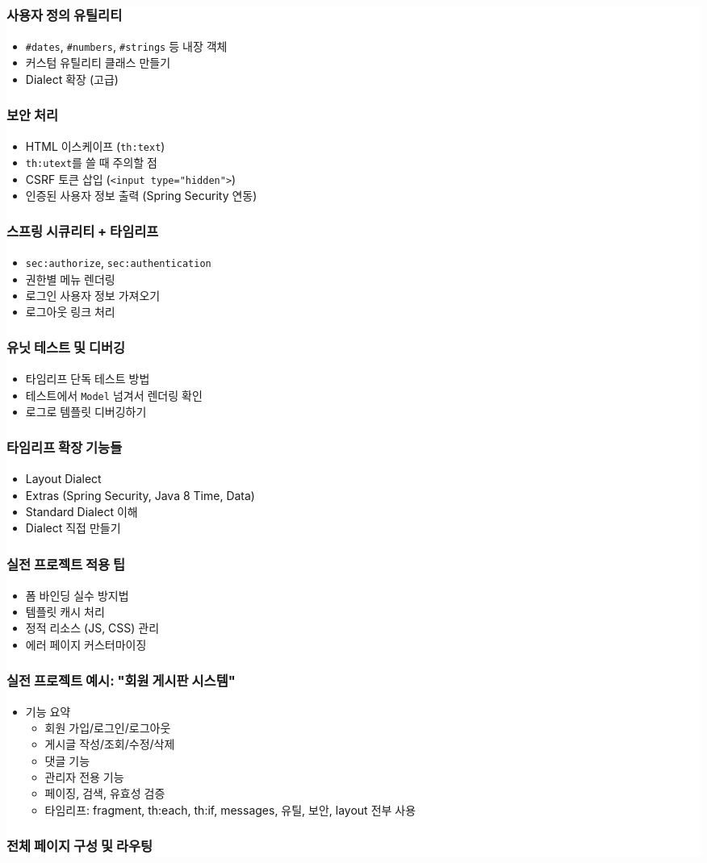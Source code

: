 ### 사용자 정의 유틸리티

- `#dates`, `#numbers`, `#strings` 등 내장 객체
- 커스텀 유틸리티 클래스 만들기
- Dialect 확장 (고급)

### 보안 처리

- HTML 이스케이프 (`th:text`)
- `th:utext`를 쓸 때 주의할 점
- CSRF 토큰 삽입 (`<input type="hidden">`)
- 인증된 사용자 정보 출력 (Spring Security 연동)

### 스프링 시큐리티 + 타임리프

- `sec:authorize`, `sec:authentication`
- 권한별 메뉴 렌더링
- 로그인 사용자 정보 가져오기
- 로그아웃 링크 처리

### 유닛 테스트 및 디버깅

- 타임리프 단독 테스트 방법
- 테스트에서 `Model` 넘겨서 렌더링 확인
- 로그로 템플릿 디버깅하기

### 타임리프 확장 기능들

- Layout Dialect
- Extras (Spring Security, Java 8 Time, Data)
- Standard Dialect 이해
- Dialect 직접 만들기

### 실전 프로젝트 적용 팁

- 폼 바인딩 실수 방지법
- 템플릿 캐시 처리
- 정적 리소스 (JS, CSS) 관리
- 에러 페이지 커스터마이징

### 실전 프로젝트 예시: **"회원 게시판 시스템"**

* 기능 요약
  * 회원 가입/로그인/로그아웃
  * 게시글 작성/조회/수정/삭제
  * 댓글 기능
  * 관리자 전용 기능
  * 페이징, 검색, 유효성 검증
  * 타임리프: fragment, th:each, th:if, messages, 유틸, 보안, layout 전부 사용

### 전체 페이지 구성 및 라우팅
